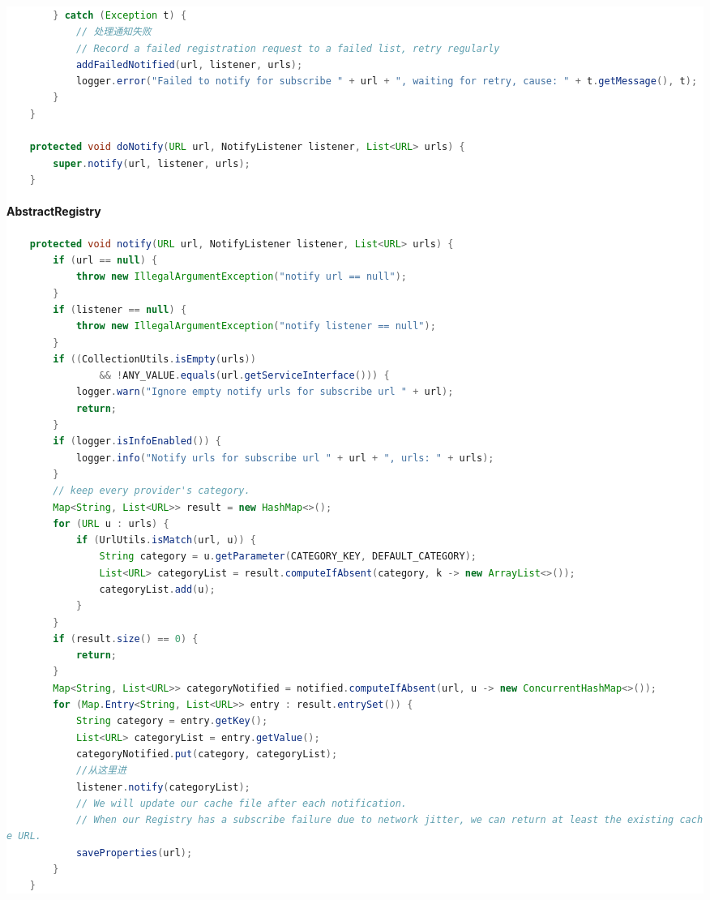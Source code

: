 ```java
        } catch (Exception t) {
            // 处理通知失败
            // Record a failed registration request to a failed list, retry regularly
            addFailedNotified(url, listener, urls);
            logger.error("Failed to notify for subscribe " + url + ", waiting for retry, cause: " + t.getMessage(), t);
        }
    }

	protected void doNotify(URL url, NotifyListener listener, List<URL> urls) {
        super.notify(url, listener, urls);
    }

```

#### AbstractRegistry

```java
    protected void notify(URL url, NotifyListener listener, List<URL> urls) {
        if (url == null) {
            throw new IllegalArgumentException("notify url == null");
        }
        if (listener == null) {
            throw new IllegalArgumentException("notify listener == null");
        }
        if ((CollectionUtils.isEmpty(urls))
                && !ANY_VALUE.equals(url.getServiceInterface())) {
            logger.warn("Ignore empty notify urls for subscribe url " + url);
            return;
        }
        if (logger.isInfoEnabled()) {
            logger.info("Notify urls for subscribe url " + url + ", urls: " + urls);
        }
        // keep every provider's category.
        Map<String, List<URL>> result = new HashMap<>();
        for (URL u : urls) {
            if (UrlUtils.isMatch(url, u)) {
                String category = u.getParameter(CATEGORY_KEY, DEFAULT_CATEGORY);
                List<URL> categoryList = result.computeIfAbsent(category, k -> new ArrayList<>());
                categoryList.add(u);
            }
        }
        if (result.size() == 0) {
            return;
        }
        Map<String, List<URL>> categoryNotified = notified.computeIfAbsent(url, u -> new ConcurrentHashMap<>());
        for (Map.Entry<String, List<URL>> entry : result.entrySet()) {
            String category = entry.getKey();
            List<URL> categoryList = entry.getValue();
            categoryNotified.put(category, categoryList);
            //从这里进
            listener.notify(categoryList);
            // We will update our cache file after each notification.
            // When our Registry has a subscribe failure due to network jitter, we can return at least the existing cache URL.
            saveProperties(url);
        }
    }
```
